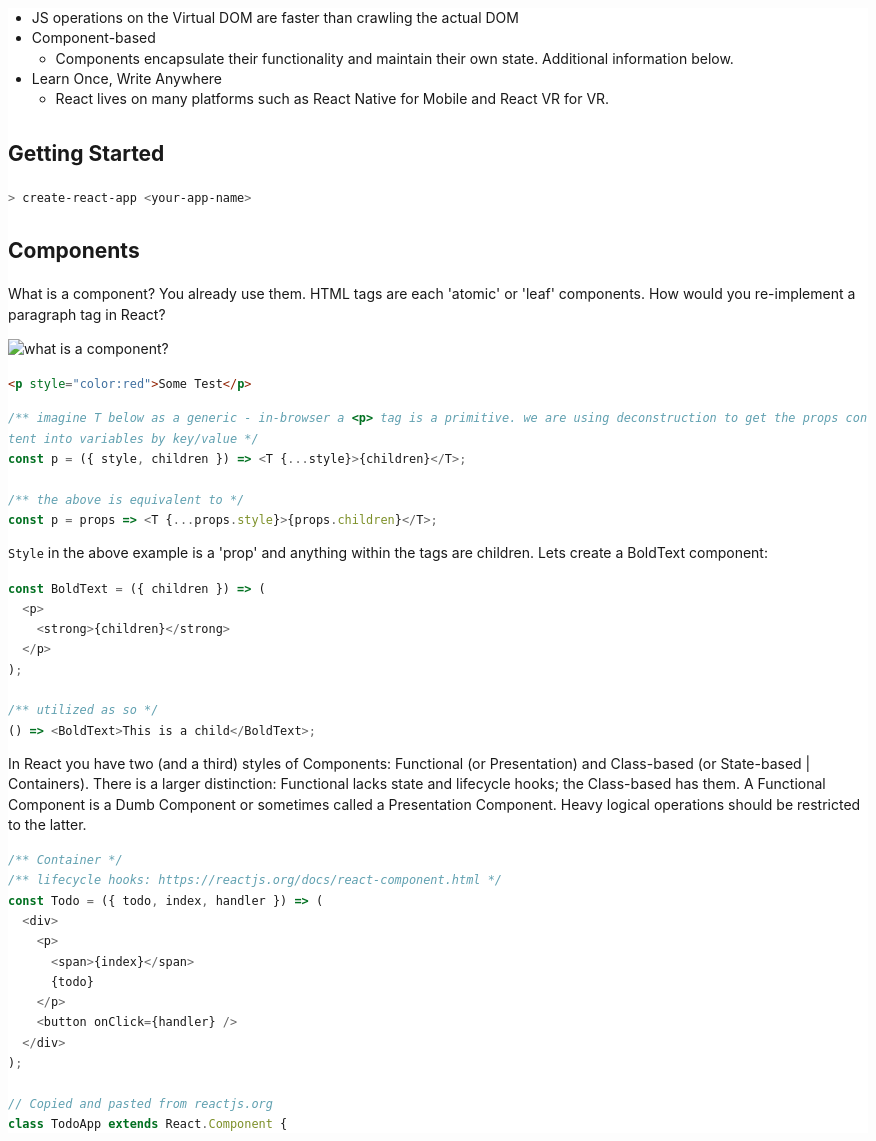 - JS operations on the Virtual DOM are faster than crawling the actual DOM
- Component-based
  - Components encapsulate their functionality and maintain their own state. Additional information below.
- Learn Once, Write Anywhere
  - React lives on many platforms such as React Native for Mobile and React VR for VR.

## Getting Started

```sh
> create-react-app <your-app-name>
```

## Components

What is a component? You already use them. HTML tags are each 'atomic' or 'leaf' components. How would you re-implement a paragraph tag in React?

![what is a component?](../../../images/introduction-react/03-component.png)

```html
<p style="color:red">Some Test</p>
```

```js
/** imagine T below as a generic - in-browser a <p> tag is a primitive. we are using deconstruction to get the props content into variables by key/value */
const p = ({ style, children }) => <T {...style}>{children}</T>;

/** the above is equivalent to */
const p = props => <T {...props.style}>{props.children}</T>;
```

`Style` in the above example is a 'prop' and anything within the tags are children. Lets create a BoldText component:

```js
const BoldText = ({ children }) => (
  <p>
    <strong>{children}</strong>
  </p>
);

/** utilized as so */
() => <BoldText>This is a child</BoldText>;
```

In React you have two (and a third) styles of Components: Functional (or Presentation) and Class-based (or State-based | Containers). There is a larger distinction: Functional lacks state and lifecycle hooks; the Class-based has them. A Functional Component is a Dumb Component or sometimes called a Presentation Component. Heavy logical operations should be restricted to the latter.

```js
/** Container */
/** lifecycle hooks: https://reactjs.org/docs/react-component.html */
const Todo = ({ todo, index, handler }) => (
  <div>
    <p>
      <span>{index}</span>
      {todo}
    </p>
    <button onClick={handler} />
  </div>
);

// Copied and pasted from reactjs.org
class TodoApp extends React.Component {
```